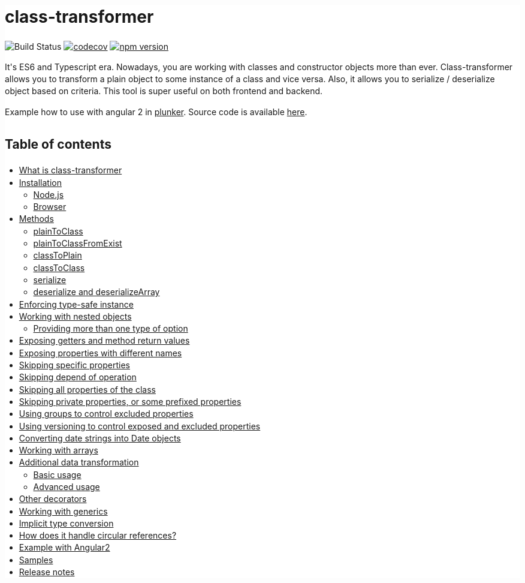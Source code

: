 # class-transformer

![Build Status](https://github.com/typestack/class-transformer/workflows/CI/badge.svg)
[![codecov](https://codecov.io/gh/typestack/class-transformer/branch/develop/graph/badge.svg)](https://codecov.io/gh/typestack/class-transformer)
[![npm version](https://badge.fury.io/js/class-transformer.svg)](https://badge.fury.io/js/class-transformer)

It's ES6 and Typescript era. Nowadays, you are working with classes and constructor objects more than ever.
Class-transformer allows you to transform a plain object to some instance of a class and vice versa.
Also, it allows you to serialize / deserialize object based on criteria.
This tool is super useful on both frontend and backend.

Example how to use with angular 2 in [plunker](http://plnkr.co/edit/Mja1ZYAjVySWASMHVB9R).
Source code is available [here](https://github.com/pleerock/class-transformer-demo).

## Table of contents

- [What is class-transformer](#what-is-class-transformer)
- [Installation](#installation)
  - [Node.js](#nodejs)
  - [Browser](#browser)
- [Methods](#methods)
  - [plainToClass](#plaintoclass)
  - [plainToClassFromExist](#plaintoclassfromexist)
  - [classToPlain](#classtoplain)
  - [classToClass](#classtoclass)
  - [serialize](#serialize)
  - [deserialize and deserializeArray](#deserialize-and-deserializearray)
- [Enforcing type-safe instance](#enforcing-type-safe-instance)
- [Working with nested objects](#working-with-nested-objects)
  - [Providing more than one type of option](#providing-more-than-one-type-option)
- [Exposing getters and method return values](#exposing-getters-and-method-return-values)
- [Exposing properties with different names](#exposing-properties-with-different-names)
- [Skipping specific properties](#skipping-specific-properties)
- [Skipping depend of operation](#skipping-depend-of-operation)
- [Skipping all properties of the class](#skipping-all-properties-of-the-class)
- [Skipping private properties, or some prefixed properties](#skipping-private-properties-or-some-prefixed-properties)
- [Using groups to control excluded properties](#using-groups-to-control-excluded-properties)
- [Using versioning to control exposed and excluded properties](#using-versioning-to-control-exposed-and-excluded-properties)
- [Converting date strings into Date objects](#сonverting-date-strings-into-date-objects)
- [Working with arrays](#working-with-arrays)
- [Additional data transformation](#additional-data-transformation)
  - [Basic usage](#basic-usage)
  - [Advanced usage](#advanced-usage)
- [Other decorators](#other-decorators)
- [Working with generics](#working-with-generics)
- [Implicit type conversion](#implicit-type-conversion)
- [How does it handle circular references?](#how-does-it-handle-circular-references)
- [Example with Angular2](#example-with-angular2)
- [Samples](#samples)
- [Release notes](#release-notes)
